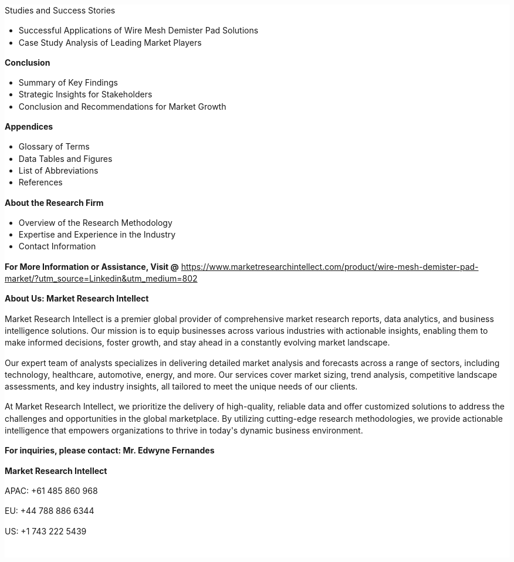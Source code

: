 Studies and Success Stories</strong></p><ul><li>Successful Applications of Wire Mesh Demister Pad Solutions</li><li>Case Study Analysis of Leading Market Players</li></ul><p><strong>Conclusion</strong></p><ul><li>Summary of Key Findings</li><li>Strategic Insights for Stakeholders</li><li>Conclusion and Recommendations for Market Growth</li></ul><p><strong>Appendices</strong></p><ul><li>Glossary of Terms</li><li>Data Tables and Figures</li><li>List of Abbreviations</li><li>References</li></ul><p><strong>About the Research Firm</strong></p><ul><li>Overview of the Research Methodology</li><li>Expertise and Experience in the Industry</li><li>Contact Information</li></ul></div><div class="article-main__content" data-test-id="publishing-text-block"><p><span class="font-[700]"><strong>For More Information or Assistance, Visit @</strong>&nbsp;<a href="https://www.marketresearchintellect.com/product/wire-mesh-demister-pad-market/?utm_source=Linkedin&utm_medium=802">https://www.marketresearchintellect.com/product/wire-mesh-demister-pad-market/?utm_source=Linkedin&utm_medium=802</a></span></p><p><strong>About Us: Market Research Intellect</strong></p><p>Market Research Intellect is a premier global provider of comprehensive market research reports, data analytics, and business intelligence solutions. Our mission is to equip businesses across various industries with actionable insights, enabling them to make informed decisions, foster growth, and stay ahead in a constantly evolving market landscape.</p><p>Our expert team of analysts specializes in delivering detailed market analysis and forecasts across a range of sectors, including technology, healthcare, automotive, energy, and more. Our services cover market sizing, trend analysis, competitive landscape assessments, and key industry insights, all tailored to meet the unique needs of our clients.</p><p>At Market Research Intellect, we prioritize the delivery of high-quality, reliable data and offer customized solutions to address the challenges and opportunities in the global marketplace. By utilizing cutting-edge research methodologies, we provide actionable intelligence that empowers organizations to thrive in today's dynamic business environment.</p><p><strong>For inquiries, please contact: Mr. Edwyne Fernandes</strong></p><p><strong>Market Research Intellect</strong></p><p>APAC: +61 485 860 968</p><p>EU: +44 788 886 6344</p><p>US: +1 743 222 5439</p></div><div class="article-main__content" data-test-id="publishing-text-block">&nbsp;</div>
